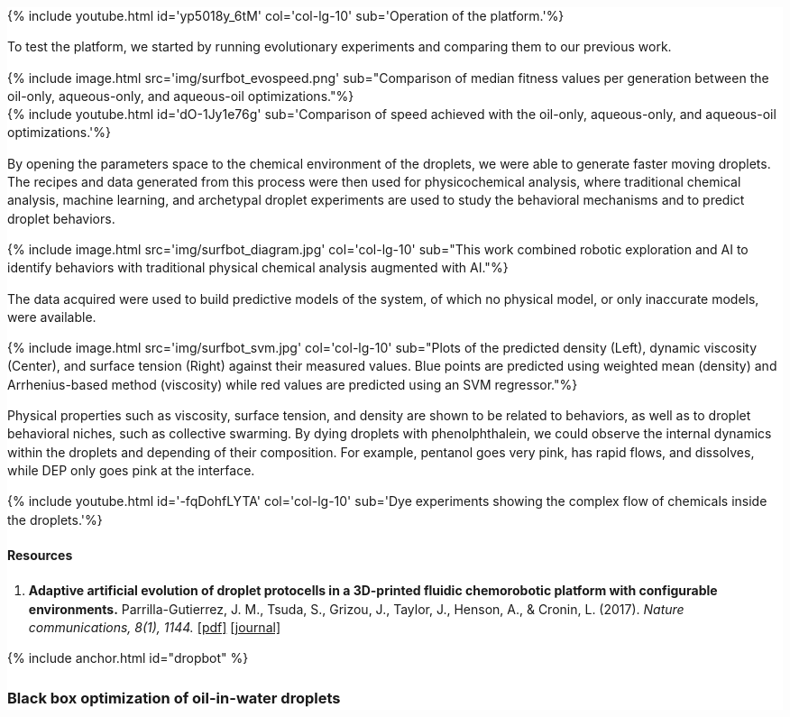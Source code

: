 {% include youtube.html id='yp5018y_6tM' col='col-lg-10' sub='Operation of the platform.'%}

To test the platform, we started by running evolutionary experiments and comparing them to our previous work.

<div class="container">
  <div class="row align-items-center justify-content-center">
    <div class="col-md-4">
      {% include image.html src='img/surfbot_evospeed.png' sub="Comparison of median fitness values per generation between the oil-only, aqueous-only, and aqueous-oil optimizations."%}
    </div>
    <div class="col-md-8">
      {% include youtube.html id='dO-1Jy1e76g' sub='Comparison of speed achieved with the oil-only, aqueous-only, and aqueous-oil optimizations.'%}
    </div>
  </div>
</div>

By opening the parameters space to the chemical environment of the droplets, we were able to generate faster moving droplets. The recipes and data generated from this process were then used for physicochemical analysis, where traditional chemical analysis, machine learning, and archetypal droplet experiments are used to study the behavioral mechanisms and to predict droplet behaviors.

{% include image.html src='img/surfbot_diagram.jpg' col='col-lg-10' sub="This work combined robotic exploration and AI to identify behaviors with traditional physical chemical analysis augmented with AI."%}

The data acquired were used to build predictive models of the system, of which no physical model, or only inaccurate models, were available.

{% include image.html src='img/surfbot_svm.jpg' col='col-lg-10' sub="Plots of the predicted density (Left), dynamic viscosity (Center), and surface tension (Right) against their measured values. Blue points are predicted using weighted mean (density) and Arrhenius-based method (viscosity) while red values are predicted using an SVM regressor."%}

Physical properties such as viscosity, surface tension, and density are shown to be related to behaviors, as well as to droplet behavioral niches, such as collective swarming. By dying droplets with phenolphthalein, we could observe the internal dynamics within the droplets and depending of their composition. For example, pentanol goes very pink, has rapid flows, and dissolves, while DEP only goes pink at the interface.

{% include youtube.html id='-fqDohfLYTA' col='col-lg-10' sub='Dye experiments showing the complex flow of chemicals inside the droplets.'%}

#### Resources

1. **Adaptive artificial evolution of droplet protocells in a 3D-printed fluidic chemorobotic platform with configurable environments.** Parrilla-Gutierrez, J. M., Tsuda, S., Grizou, J., Taylor, J., Henson, A., & Cronin, L. (2017). *Nature communications, 8(1), 1144.*
[[pdf]](https://www.nature.com/articles/s41467-017-01161-8.pdf)
[[journal]](https://www.nature.com/articles/s41467-017-01161-8)


{% include anchor.html id="dropbot" %}
### Black box optimization of oil-in-water droplets
